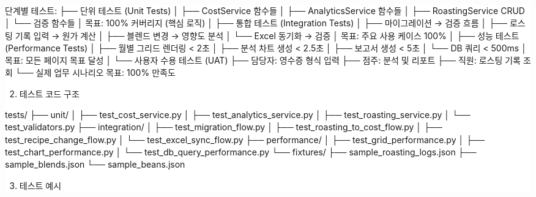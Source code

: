 단계별 테스트:
├── 단위 테스트 (Unit Tests)
│   ├── CostService 함수들
│   ├── AnalyticsService 함수들
│   ├── RoastingService CRUD
│   └── 검증 함수들
│   목표: 100% 커버리지 (핵심 로직)
│
├── 통합 테스트 (Integration Tests)
│   ├── 마이그레이션 → 검증 흐름
│   ├── 로스팅 기록 입력 → 원가 계산
│   ├── 블렌드 변경 → 영향도 분석
│   └── Excel 동기화 → 검증
│   목표: 주요 사용 케이스 100%
│
├── 성능 테스트 (Performance Tests)
│   ├── 월별 그리드 렌더링 < 2초
│   ├── 분석 차트 생성 < 2.5초
│   ├── 보고서 생성 < 5초
│   └── DB 쿼리 < 500ms
│   목표: 모든 페이지 목표 달성
│
└── 사용자 수용 테스트 (UAT)
    ├── 담당자: 영수증 형식 입력
    ├── 점주: 분석 및 리포트
    ├── 직원: 로스팅 기록 조회
    └── 실제 업무 시나리오
    목표: 100% 만족도

2. 테스트 코드 구조

tests/
├── unit/
│   ├── test_cost_service.py
│   ├── test_analytics_service.py
│   ├── test_roasting_service.py
│   └── test_validators.py
├── integration/
│   ├── test_migration_flow.py
│   ├── test_roasting_to_cost_flow.py
│   ├── test_recipe_change_flow.py
│   └── test_excel_sync_flow.py
├── performance/
│   ├── test_grid_performance.py
│   ├── test_chart_performance.py
│   └── test_db_query_performance.py
└── fixtures/
    ├── sample_roasting_logs.json
    ├── sample_blends.json
    └── sample_beans.json

3. 테스트 예시

